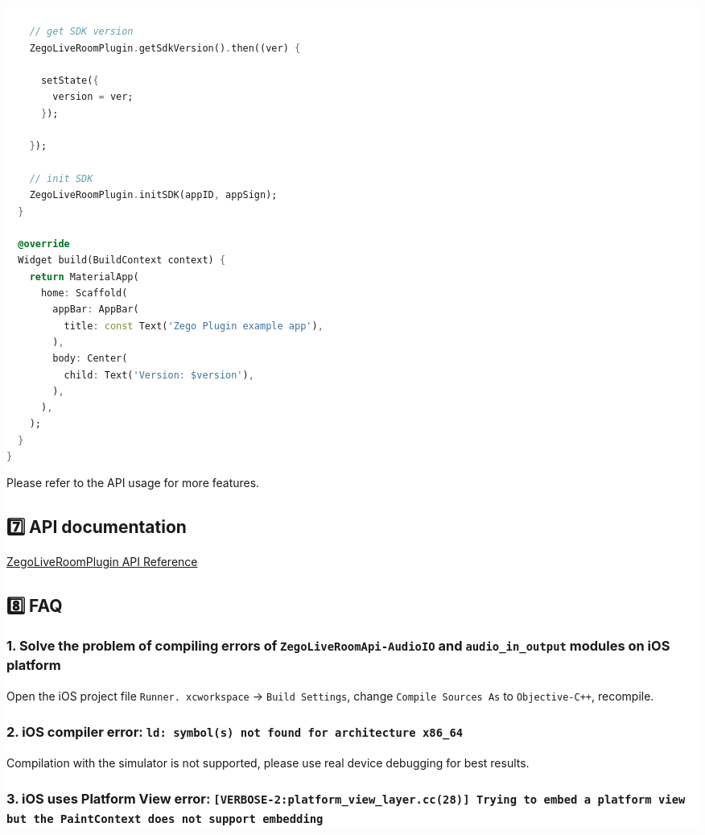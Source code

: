 ```Dart

    // get SDK version
    ZegoLiveRoomPlugin.getSdkVersion().then((ver) {

      setState({
        version = ver;
      });

    });

    // init SDK
    ZegoLiveRoomPlugin.initSDK(appID, appSign);
  }

  @override
  Widget build(BuildContext context) {
    return MaterialApp(
      home: Scaffold(
        appBar: AppBar(
          title: const Text('Zego Plugin example app'),
        ),
        body: Center(
          child: Text('Version: $version'),
        ),
      ),
    );
  }
}
```

Please refer to the API usage for more features.

## 7️⃣ API documentation

[ZegoLiveRoomPlugin API Reference](https://pub.dev/documentation/zegoliveroom_plugin/latest/)

## 8️⃣ FAQ

### 1. Solve the problem of compiling errors of `ZegoLiveRoomApi-AudioIO` and `audio_in_output` modules on iOS platform

Open the iOS project file `Runner. xcworkspace` -> `Build Settings`, change `Compile Sources As` to `Objective-C++`, recompile.

### 2. iOS compiler error: `ld: symbol(s) not found for architecture x86_64`

Compilation with the simulator is not supported, please use real device debugging for best results.

### 3. iOS uses Platform View error: `[VERBOSE-2:platform_view_layer.cc(28)] Trying to embed a platform view but the PaintContext does not support embedding`
